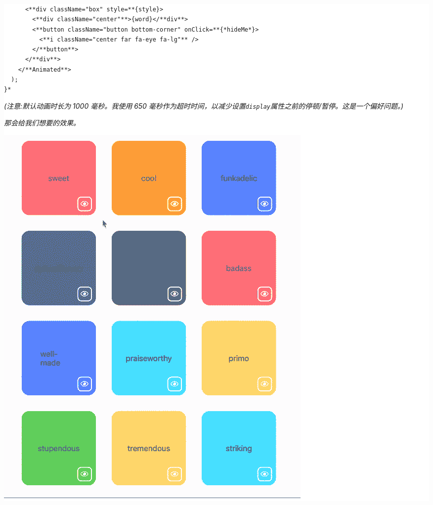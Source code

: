```
      <**div className="box" style=**{style}>
        <**div className="center"**>{word}</**div**>
        <**button className="button bottom-corner" onClick=**{*hideMe*}>
          <**i className="center far fa-eye fa-lg"** />
        </**button**>
      </**div**>
    </**Animated**>
  );
}*
```

*(注意:默认动画时长为 1000 毫秒。我使用 650 毫秒作为超时时间，以减少设置`display`属性之前的停顿/暂停。这是一个偏好问题。)*

*那会给我们想要的效果。*

*![](img/8533a2526fc328384fe39081e361c442.png)*
